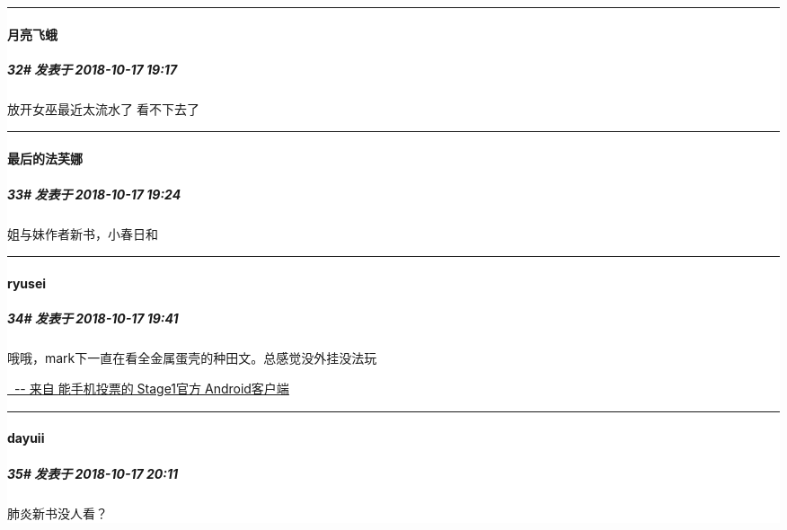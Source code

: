 





*****

####  月亮飞蛾  
##### 32#       发表于 2018-10-17 19:17




放开女巫最近太流水了 看不下去了







*****

####  最后的法芙娜  
##### 33#       发表于 2018-10-17 19:24




姐与妹作者新书，小春日和







*****

####  ryusei  
##### 34#       发表于 2018-10-17 19:41




哦哦，mark下一直在看全金属蛋壳的种田文。总感觉没外挂没法玩

[  -- 来自 能手机投票的 Stage1官方 Android客户端](https://www.coolapk.com/apk/140634)







*****

####  dayuii  
##### 35#       发表于 2018-10-17 20:11




肺炎新书没人看？






